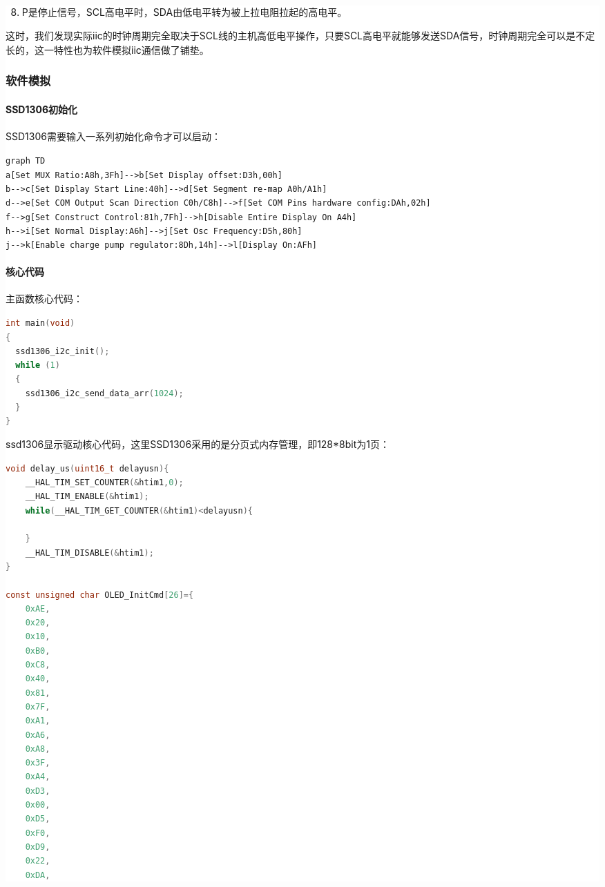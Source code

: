 8. P是停止信号，SCL高电平时，SDA由低电平转为被上拉电阻拉起的高电平。

这时，我们发现实际iic的时钟周期完全取决于SCL线的主机高低电平操作，只要SCL高电平就能够发送SDA信号，时钟周期完全可以是不定长的，这一特性也为软件模拟iic通信做了铺垫。

### 软件模拟

#### SSD1306初始化

SSD1306需要输入一系列初始化命令才可以启动：

```mermaid
graph TD
a[Set MUX Ratio:A8h,3Fh]-->b[Set Display offset:D3h,00h]
b-->c[Set Display Start Line:40h]-->d[Set Segment re-map A0h/A1h]
d-->e[Set COM Output Scan Direction C0h/C8h]-->f[Set COM Pins hardware config:DAh,02h]
f-->g[Set Construct Control:81h,7Fh]-->h[Disable Entire Display On A4h]
h-->i[Set Normal Display:A6h]-->j[Set Osc Frequency:D5h,80h]
j-->k[Enable charge pump regulator:8Dh,14h]-->l[Display On:AFh]
```

#### 核心代码

主函数核心代码：

```c
int main(void)
{
  ssd1306_i2c_init();
  while (1)
  {
    ssd1306_i2c_send_data_arr(1024);
  }
}
```

ssd1306显示驱动核心代码，这里SSD1306采用的是分页式内存管理，即128*8bit为1页：

```c
void delay_us(uint16_t delayusn){
    __HAL_TIM_SET_COUNTER(&htim1,0);
    __HAL_TIM_ENABLE(&htim1);
    while(__HAL_TIM_GET_COUNTER(&htim1)<delayusn){
        
    }
    __HAL_TIM_DISABLE(&htim1);
}

const unsigned char OLED_InitCmd[26]={
    0xAE,
    0x20,
    0x10,
    0xB0,
    0xC8,
    0x40,                              
    0x81,
    0x7F,
    0xA1,
    0xA6,
    0xA8,
    0x3F,
    0xA4,
    0xD3,
    0x00,
    0xD5,
    0xF0,
    0xD9,
    0x22,
    0xDA,
```